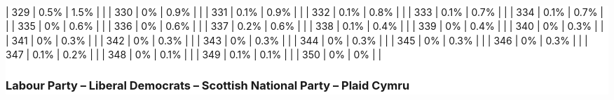 | 329 | 0.5% | 1.5% |  |
| 330 | 0% | 0.9% |  |
| 331 | 0.1% | 0.9% |  |
| 332 | 0.1% | 0.8% |  |
| 333 | 0.1% | 0.7% |  |
| 334 | 0.1% | 0.7% |  |
| 335 | 0% | 0.6% |  |
| 336 | 0% | 0.6% |  |
| 337 | 0.2% | 0.6% |  |
| 338 | 0.1% | 0.4% |  |
| 339 | 0% | 0.4% |  |
| 340 | 0% | 0.3% |  |
| 341 | 0% | 0.3% |  |
| 342 | 0% | 0.3% |  |
| 343 | 0% | 0.3% |  |
| 344 | 0% | 0.3% |  |
| 345 | 0% | 0.3% |  |
| 346 | 0% | 0.3% |  |
| 347 | 0.1% | 0.2% |  |
| 348 | 0% | 0.1% |  |
| 349 | 0.1% | 0.1% |  |
| 350 | 0% | 0% |  |

### Labour Party – Liberal Democrats – Scottish National Party – Plaid Cymru
